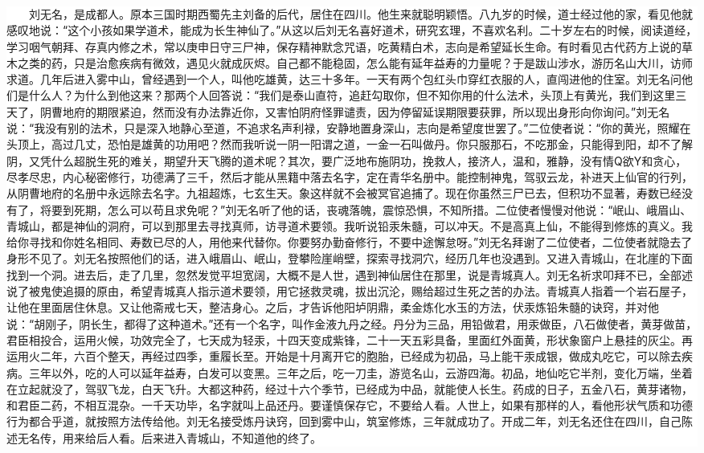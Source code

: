 　　刘无名，是成都人。原本三国时期西蜀先主刘备的后代，居住在四川。他生来就聪明颖悟。八九岁的时候，道士经过他的家，看见他就感叹地说：“这个小孩如果学道术，能成为长生神仙了。”从这以后刘无名喜好道术，研究玄理，不喜欢名利。二十岁左右的时候，阅读道经，学习咽气朝拜、存真内修之术，常以庚申日守三尸神，保存精神默念咒语，吃黄精白术，志向是希望延长生命。有时看见古代药方上说的草木之类的药，只是治愈疾病有微效，遇见火就成灰烬。自己都不能稳固，怎么能有延年益寿的力量呢？于是跋山涉水，游历名山大川，访师求道。几年后进入雾中山，曾经遇到一个人，叫他吃雄黄，达三十多年。一天有两个包红头巾穿红衣服的人，直闯进他的住室。刘无名问他们是什么人？为什么到他这来？那两个人回答说：“我们是泰山直符，追赶勾取你，但不知你用的什么法术，头顶上有黄光，我们到这里三天了，阴曹地府的期限紧迫，然而没有办法靠近你，又害怕阴府怪罪谴责，因为停留延误期限要获罪，所以现出身形向你询问。”刘无名说：“我没有别的法术，只是深入地静心至道，不追求名声利禄，安静地置身深山，志向是希望度世罢了。”二位使者说：“你的黄光，照耀在头顶上，高过几丈，恐怕是雄黄的功用吧？然而我听说一阴一阳谓之道，一金一石叫做丹。你只服那石，不吃那金，只能得到阳，却不了解阴，又凭什么超脱生死的难关，期望升天飞腾的道术呢？其次，要广泛地布施阴功，挽救人，接济人，温和，雅静，没有情Q欲Y和贪心，尽孝尽忠，内心秘密修行，功德满了三千，然后才能从黑籍中落去名字，定在青华名册中。能控制神鬼，驾驭云龙，补进天上仙官的行列，从阴曹地府的名册中永远除去名字。九祖超炼，七玄生天。象这样就不会被冥官追捕了。现在你虽然三尸已去，但积功不显著，寿数已经没有了，将要到死期，怎么可以苟且求免呢？”刘无名听了他的话，丧魂落魄，震惊恐惧，不知所措。二位使者慢慢对他说：“岷山、峨眉山、青城山，都是神仙的洞府，可以到那里去寻找真师，访寻道术要领。我听说铅汞朱髓，可以冲天。不是高真上仙，不能得到修炼的真义。我给你寻找和你姓名相同、寿数已尽的人，用他来代替你。你要努办勤奋修行，不要中途懈怠呀。”刘无名拜谢了二位使者，二位使者就隐去了身形不见了。刘无名按照他们的话，进入峨眉山、岷山，登攀险崖峭壁，探索寻找洞穴，经历几年也没遇到。又进入青城山，在北崖的下面找到一个洞。进去后，走了几里，忽然发觉平坦宽阔，大概不是人世，遇到神仙居住在那里，说是青城真人。刘无名祈求叩拜不已，全部述说了被鬼使追摄的原由，希望青城真人指示道术要领，用它拯救灵魂，拔出沉沦，赐给超过生死之苦的办法。青城真人指着一个岩石屋子，让他在里面居住休息。又让他斋戒七天，整洁身心。之后，才告诉他阳垆阴鼎，柔金炼化水玉的方法，伏汞炼铅朱髓的诀窍，并对他说：“胡刚子，阴长生，都得了这种道术。”还有一个名字，叫作金液九丹之经。丹分为三品，用铅做君，用汞做臣，八石做使者，黄芽做苗，君臣相投合，运用火候，功效完全了，七天成为轻汞，十四天变成紫锋，二十一天五彩具备，里面红外面黄，形状象窗户上悬挂的灰尘。再运用火二年，六百个整天，再经过四季，重履长至。开始是十月离开它的胞胎，已经成为初品，马上能干汞成银，做成丸吃它，可以除去疾病。三年以外，吃的人可以延年益寿，白发可以变黑。三年之后，吃一刀圭，游览名山，云游四海。初品，地仙吃它半剂，变化万端，坐着在立起就没了，驾驭飞龙，白天飞升。大都这种药，经过十六个季节，已经成为中品，就能使人长生。药成的日子，五金八石，黄芽诸物，和君臣二药，不相互混杂。一千天功毕，名字就叫上品还丹。要谨慎保存它，不要给人看。人世上，如果有那样的人，看他形状气质和功德行为都合乎道，就按照方法传给他。刘无名接受炼丹诀窍，回到雾中山，筑室修炼，三年就成功了。开成二年，刘无名还住在四川，自己陈述无名传，用来给后人看。后来进入青城山，不知道他的终了。